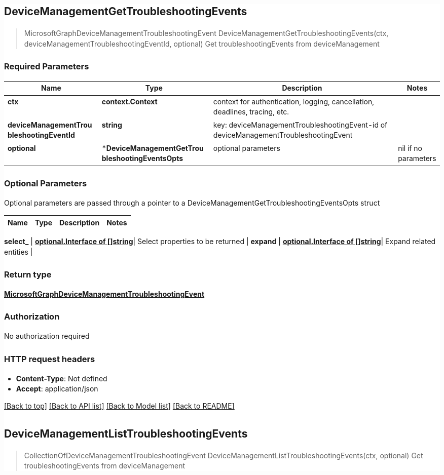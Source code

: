 
## DeviceManagementGetTroubleshootingEvents

> MicrosoftGraphDeviceManagementTroubleshootingEvent DeviceManagementGetTroubleshootingEvents(ctx, deviceManagementTroubleshootingEventId, optional)
Get troubleshootingEvents from deviceManagement

### Required Parameters


Name | Type | Description  | Notes
------------- | ------------- | ------------- | -------------
**ctx** | **context.Context** | context for authentication, logging, cancellation, deadlines, tracing, etc.
**deviceManagementTroubleshootingEventId** | **string**| key: deviceManagementTroubleshootingEvent-id of deviceManagementTroubleshootingEvent | 
 **optional** | ***DeviceManagementGetTroubleshootingEventsOpts** | optional parameters | nil if no parameters

### Optional Parameters

Optional parameters are passed through a pointer to a DeviceManagementGetTroubleshootingEventsOpts struct


Name | Type | Description  | Notes
------------- | ------------- | ------------- | -------------

 **select_** | [**optional.Interface of []string**](string.md)| Select properties to be returned | 
 **expand** | [**optional.Interface of []string**](string.md)| Expand related entities | 

### Return type

[**MicrosoftGraphDeviceManagementTroubleshootingEvent**](microsoft.graph.deviceManagementTroubleshootingEvent.md)

### Authorization

No authorization required

### HTTP request headers

- **Content-Type**: Not defined
- **Accept**: application/json

[[Back to top]](#) [[Back to API list]](../README.md#documentation-for-api-endpoints)
[[Back to Model list]](../README.md#documentation-for-models)
[[Back to README]](../README.md)


## DeviceManagementListTroubleshootingEvents

> CollectionOfDeviceManagementTroubleshootingEvent DeviceManagementListTroubleshootingEvents(ctx, optional)
Get troubleshootingEvents from deviceManagement
